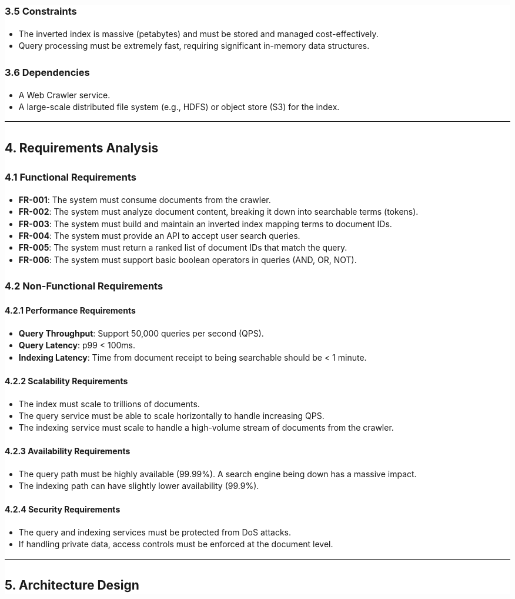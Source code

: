 ### 3.5 Constraints

- The inverted index is massive (petabytes) and must be stored and managed cost-effectively.
- Query processing must be extremely fast, requiring significant in-memory data structures.

### 3.6 Dependencies

- A Web Crawler service.
- A large-scale distributed file system (e.g., HDFS) or object store (S3) for the index.

---

## 4. Requirements Analysis

### 4.1 Functional Requirements

- **FR-001**: The system must consume documents from the crawler.
- **FR-002**: The system must analyze document content, breaking it down into searchable terms (tokens).
- **FR-003**: The system must build and maintain an inverted index mapping terms to document IDs.
- **FR-004**: The system must provide an API to accept user search queries.
- **FR-005**: The system must return a ranked list of document IDs that match the query.
- **FR-006**: The system must support basic boolean operators in queries (AND, OR, NOT).

### 4.2 Non-Functional Requirements

#### 4.2.1 Performance Requirements

- **Query Throughput**: Support 50,000 queries per second (QPS).
- **Query Latency**: p99 < 100ms.
- **Indexing Latency**: Time from document receipt to being searchable should be < 1 minute.

#### 4.2.2 Scalability Requirements

- The index must scale to trillions of documents.
- The query service must be able to scale horizontally to handle increasing QPS.
- The indexing service must scale to handle a high-volume stream of documents from the crawler.

#### 4.2.3 Availability Requirements

- The query path must be highly available (99.99%). A search engine being down has a massive impact.
- The indexing path can have slightly lower availability (99.9%).

#### 4.2.4 Security Requirements

- The query and indexing services must be protected from DoS attacks.
- If handling private data, access controls must be enforced at the document level.

---

## 5. Architecture Design

